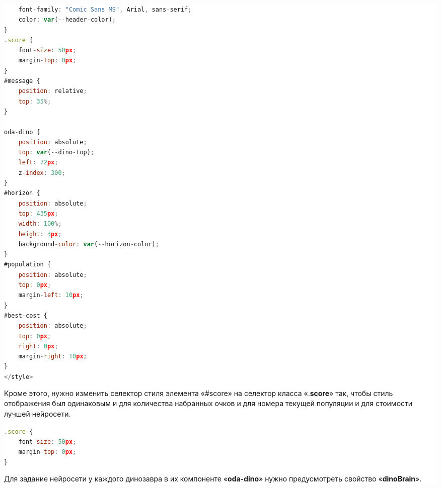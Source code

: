 ```javascript
    font-family: "Comic Sans MS", Arial, sans-serif;
    color: var(--header-color);
}
.score {
    font-size: 50px;
    margin-top: 0px;
}
#message {
    position: relative;
    top: 35%;
}

oda-dino {
    position: absolute;
    top: var(--dino-top);
    left: 72px;
    z-index: 300;
}
#horizon {
    position: absolute;
    top: 435px;
    width: 100%;
    height: 3px;
    background-color: var(--horizon-color);
}
#population {
    position: absolute;
    top: 0px;
    margin-left: 10px;
}
#best-cost {
    position: absolute;
    top: 0px;
    right: 0px;
    margin-right: 10px;
}
</style>
```

Кроме этого, нужно изменить селектор стиля элемента «#score» на селектор класса «.**score**» так, чтобы стиль отображения был одинаковым и для количества набранных очков и для номера текущей популяции и для стоимости лучшей нейросети.

```javascript
.score {
    font-size: 50px;
    margin-top: 0px;
}
```

Для задание нейросети у каждого динозавра в их компоненте «**oda-dino**» нужно предусмотреть свойство «**dinoBrain**».
